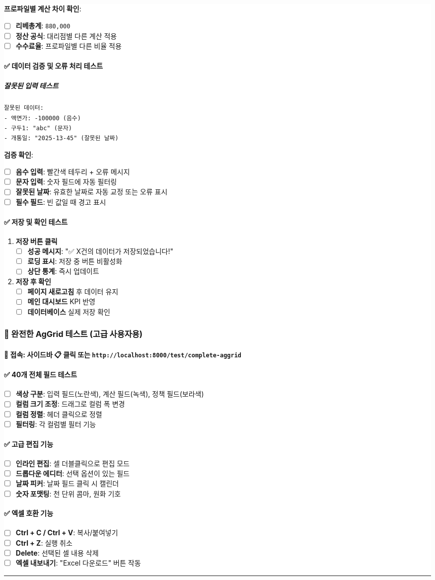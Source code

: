 **프로파일별 계산 차이 확인**:
- [ ] **리베총계**: `880,000`
- [ ] **정산 공식**: 대리점별 다른 계산 적용
- [ ] **수수료율**: 프로파일별 다른 비율 적용

#### ✅ 데이터 검증 및 오류 처리 테스트

##### 잘못된 입력 테스트
```
잘못된 데이터:
- 액면가: -100000 (음수)
- 구두1: "abc" (문자)
- 개통일: "2025-13-45" (잘못된 날짜)
```

**검증 확인**:
- [ ] **음수 입력**: 빨간색 테두리 + 오류 메시지
- [ ] **문자 입력**: 숫자 필드에 자동 필터링
- [ ] **잘못된 날짜**: 유효한 날짜로 자동 교정 또는 오류 표시
- [ ] **필수 필드**: 빈 값일 때 경고 표시

#### ✅ 저장 및 확인 테스트
1. **저장 버튼 클릭**
   - [ ] **성공 메시지**: "✅ X건의 데이터가 저장되었습니다!"
   - [ ] **로딩 표시**: 저장 중 버튼 비활성화
   - [ ] **상단 통계**: 즉시 업데이트

2. **저장 후 확인**
   - [ ] **페이지 새로고침** 후 데이터 유지
   - [ ] **메인 대시보드** KPI 반영
   - [ ] **데이터베이스** 실제 저장 확인

### 🎯 완전한 AgGrid 테스트 (고급 사용자용)

#### 📍 접속: 사이드바 📋 클릭 또는 `http://localhost:8000/test/complete-aggrid`

#### ✅ 40개 전체 필드 테스트
- [ ] **색상 구분**: 입력 필드(노란색), 계산 필드(녹색), 정책 필드(보라색)
- [ ] **컬럼 크기 조정**: 드래그로 컬럼 폭 변경
- [ ] **컬럼 정렬**: 헤더 클릭으로 정렬
- [ ] **필터링**: 각 컬럼별 필터 기능

#### ✅ 고급 편집 기능
- [ ] **인라인 편집**: 셀 더블클릭으로 편집 모드
- [ ] **드롭다운 에디터**: 선택 옵션이 있는 필드
- [ ] **날짜 피커**: 날짜 필드 클릭 시 캘린더
- [ ] **숫자 포맷팅**: 천 단위 콤마, 원화 기호

#### ✅ 엑셀 호환 기능
- [ ] **Ctrl + C / Ctrl + V**: 복사/붙여넣기
- [ ] **Ctrl + Z**: 실행 취소
- [ ] **Delete**: 선택된 셀 내용 삭제
- [ ] **엑셀 내보내기**: "Excel 다운로드" 버튼 작동

---